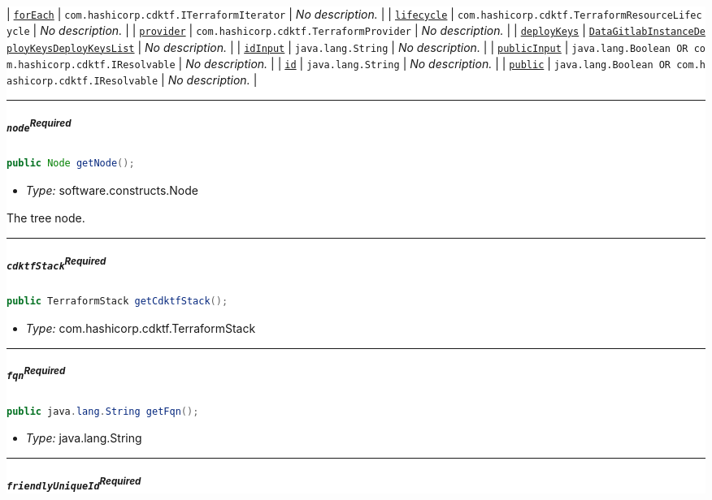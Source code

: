 | <code><a href="#@cdktf/provider-gitlab.dataGitlabInstanceDeployKeys.DataGitlabInstanceDeployKeys.property.forEach">forEach</a></code> | <code>com.hashicorp.cdktf.ITerraformIterator</code> | *No description.* |
| <code><a href="#@cdktf/provider-gitlab.dataGitlabInstanceDeployKeys.DataGitlabInstanceDeployKeys.property.lifecycle">lifecycle</a></code> | <code>com.hashicorp.cdktf.TerraformResourceLifecycle</code> | *No description.* |
| <code><a href="#@cdktf/provider-gitlab.dataGitlabInstanceDeployKeys.DataGitlabInstanceDeployKeys.property.provider">provider</a></code> | <code>com.hashicorp.cdktf.TerraformProvider</code> | *No description.* |
| <code><a href="#@cdktf/provider-gitlab.dataGitlabInstanceDeployKeys.DataGitlabInstanceDeployKeys.property.deployKeys">deployKeys</a></code> | <code><a href="#@cdktf/provider-gitlab.dataGitlabInstanceDeployKeys.DataGitlabInstanceDeployKeysDeployKeysList">DataGitlabInstanceDeployKeysDeployKeysList</a></code> | *No description.* |
| <code><a href="#@cdktf/provider-gitlab.dataGitlabInstanceDeployKeys.DataGitlabInstanceDeployKeys.property.idInput">idInput</a></code> | <code>java.lang.String</code> | *No description.* |
| <code><a href="#@cdktf/provider-gitlab.dataGitlabInstanceDeployKeys.DataGitlabInstanceDeployKeys.property.publicInput">publicInput</a></code> | <code>java.lang.Boolean OR com.hashicorp.cdktf.IResolvable</code> | *No description.* |
| <code><a href="#@cdktf/provider-gitlab.dataGitlabInstanceDeployKeys.DataGitlabInstanceDeployKeys.property.id">id</a></code> | <code>java.lang.String</code> | *No description.* |
| <code><a href="#@cdktf/provider-gitlab.dataGitlabInstanceDeployKeys.DataGitlabInstanceDeployKeys.property.public">public</a></code> | <code>java.lang.Boolean OR com.hashicorp.cdktf.IResolvable</code> | *No description.* |

---

##### `node`<sup>Required</sup> <a name="node" id="@cdktf/provider-gitlab.dataGitlabInstanceDeployKeys.DataGitlabInstanceDeployKeys.property.node"></a>

```java
public Node getNode();
```

- *Type:* software.constructs.Node

The tree node.

---

##### `cdktfStack`<sup>Required</sup> <a name="cdktfStack" id="@cdktf/provider-gitlab.dataGitlabInstanceDeployKeys.DataGitlabInstanceDeployKeys.property.cdktfStack"></a>

```java
public TerraformStack getCdktfStack();
```

- *Type:* com.hashicorp.cdktf.TerraformStack

---

##### `fqn`<sup>Required</sup> <a name="fqn" id="@cdktf/provider-gitlab.dataGitlabInstanceDeployKeys.DataGitlabInstanceDeployKeys.property.fqn"></a>

```java
public java.lang.String getFqn();
```

- *Type:* java.lang.String

---

##### `friendlyUniqueId`<sup>Required</sup> <a name="friendlyUniqueId" id="@cdktf/provider-gitlab.dataGitlabInstanceDeployKeys.DataGitlabInstanceDeployKeys.property.friendlyUniqueId"></a>
